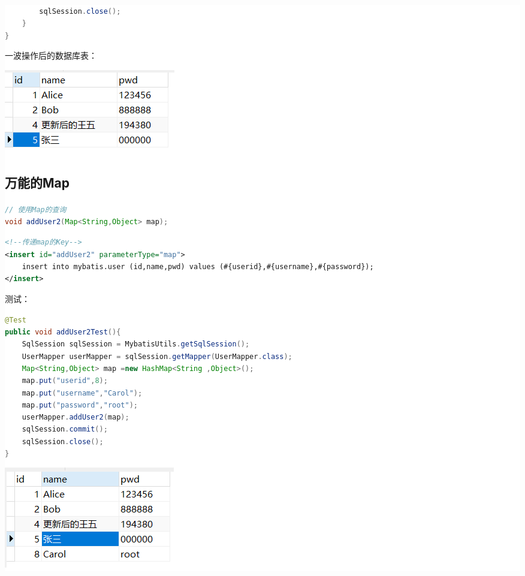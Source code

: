 ```java
        sqlSession.close();
    }
}
```

一波操作后的数据库表：

![](Mybatis学习记录/image-20201005093205199.png)

## 万能的Map

```java
// 使用Map的查询
void addUser2(Map<String,Object> map);
```

```xml
<!--传递map的Key-->
<insert id="addUser2" parameterType="map">
    insert into mybatis.user (id,name,pwd) values (#{userid},#{username},#{password});
</insert>
```

测试：

```java
@Test
public void addUser2Test(){
    SqlSession sqlSession = MybatisUtils.getSqlSession();
    UserMapper userMapper = sqlSession.getMapper(UserMapper.class);
    Map<String,Object> map =new HashMap<String ,Object>();
    map.put("userid",8);
    map.put("username","Carol");
    map.put("password","root");
    userMapper.addUser2(map);
    sqlSession.commit();
    sqlSession.close();
}
```

![](Mybatis学习记录/image-20201005095734466.png)

